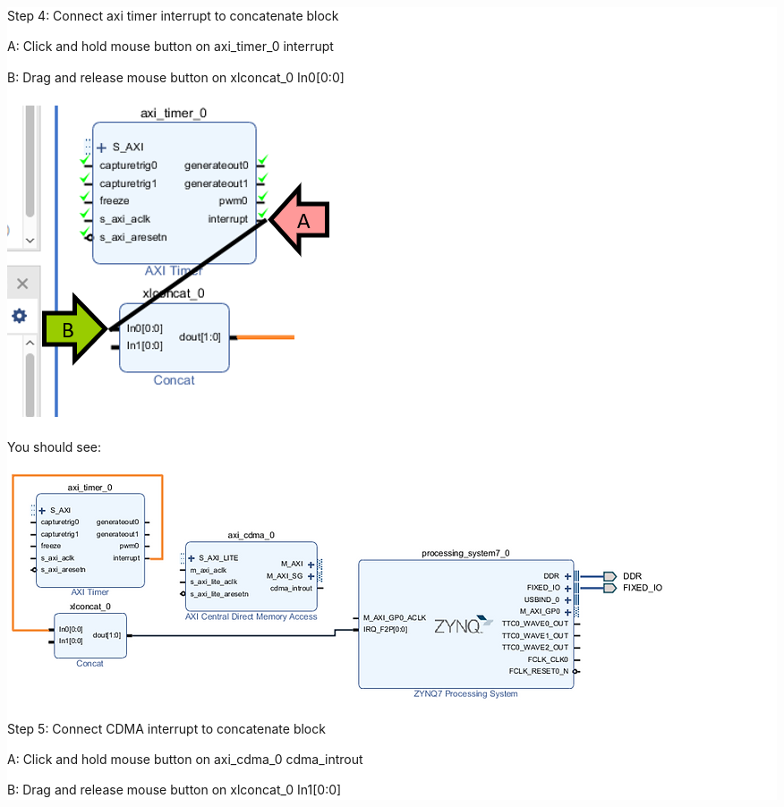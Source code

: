 Step 4: Connect axi timer interrupt to concatenate block

A: Click and hold mouse button on axi\_timer\_0 interrupt

B: Drag and release mouse button on xlconcat\_0 In0\[0:0\]

![connect_axi_timer_interrupt_to_xlconcat_32](connect_axi_timer_interrupt_to_xlconcat_32.png)

You should see:

![successful_axi_timer_to_xlconcat_33](successful_axi_timer_to_xlconcat_33.png)

Step 5: Connect CDMA interrupt to concatenate block

A: Click and hold mouse button on axi\_cdma\_0 cdma\_introut

B: Drag and release mouse button on xlconcat\_0 In1\[0:0\]
